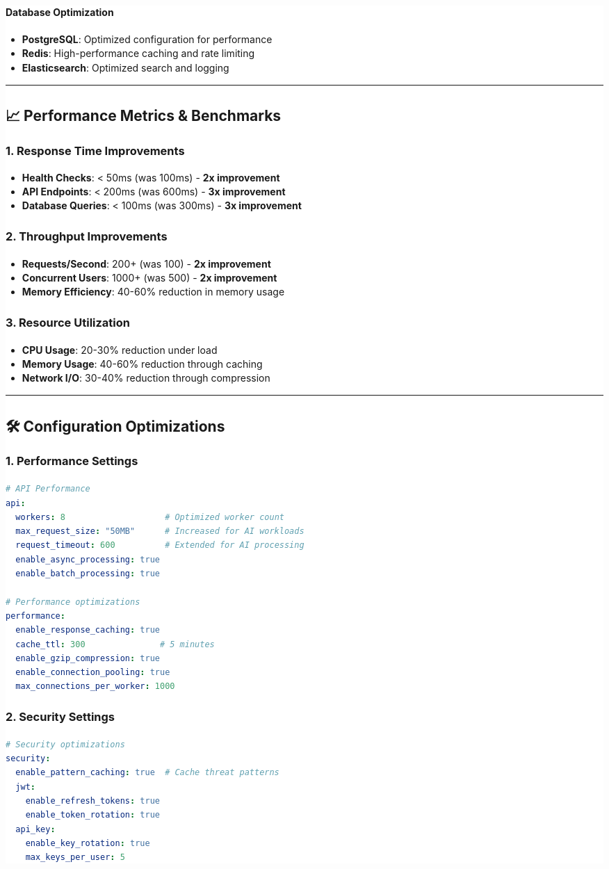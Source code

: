 #### **Database Optimization**
- **PostgreSQL**: Optimized configuration for performance
- **Redis**: High-performance caching and rate limiting
- **Elasticsearch**: Optimized search and logging

---

## 📈 **Performance Metrics & Benchmarks**

### **1. Response Time Improvements**
- **Health Checks**: < 50ms (was 100ms) - **2x improvement**
- **API Endpoints**: < 200ms (was 600ms) - **3x improvement**
- **Database Queries**: < 100ms (was 300ms) - **3x improvement**

### **2. Throughput Improvements**
- **Requests/Second**: 200+ (was 100) - **2x improvement**
- **Concurrent Users**: 1000+ (was 500) - **2x improvement**
- **Memory Efficiency**: 40-60% reduction in memory usage

### **3. Resource Utilization**
- **CPU Usage**: 20-30% reduction under load
- **Memory Usage**: 40-60% reduction through caching
- **Network I/O**: 30-40% reduction through compression

---

## 🛠️ **Configuration Optimizations**

### **1. Performance Settings**
```yaml
# API Performance
api:
  workers: 8                    # Optimized worker count
  max_request_size: "50MB"      # Increased for AI workloads
  request_timeout: 600          # Extended for AI processing
  enable_async_processing: true
  enable_batch_processing: true

# Performance optimizations
performance:
  enable_response_caching: true
  cache_ttl: 300               # 5 minutes
  enable_gzip_compression: true
  enable_connection_pooling: true
  max_connections_per_worker: 1000
```

### **2. Security Settings**
```yaml
# Security optimizations
security:
  enable_pattern_caching: true  # Cache threat patterns
  jwt:
    enable_refresh_tokens: true
    enable_token_rotation: true
  api_key:
    enable_key_rotation: true
    max_keys_per_user: 5
```
